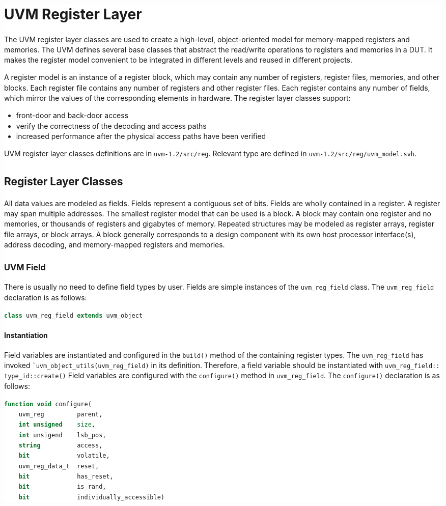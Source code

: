 
# UVM Register Layer

The UVM register layer classes are used to create a high-level, object-oriented model for memory-mapped registers and memories.
The UVM defines several base classes that abstract the read/write operations to registers and memories in a DUT.
It makes the register model convenient to be integrated in different levels and reused in different projects.

A register model is an instance of a register block,
which may contain any number of registers, register files, memories, and other blocks.
Each register file contains any number of registers and other register files.
Each register contains any number of fields, which mirror the values of the corresponding elements in hardware.
The register layer classes support:
- front-door and back-door access
- verify the correctness of the decoding and access paths
- increased performance after the physical access paths have been verified

UVM register layer classes definitions are in `uvm-1.2/src/reg`.
Relevant type are defined in `uvm-1.2/src/reg/uvm_model.svh`.


## Register Layer Classes

All data values are modeled as fields.
Fields represent a contiguous set of bits. Fields are wholly contained in a register.
A register may span multiple addresses. The smallest register model that can be used is a block.
A block may contain one register and no memories, or thousands of registers and gigabytes of memory.
Repeated structures may be modeled as register arrays, register file arrays, or block arrays.
A block generally corresponds to a design component with its own host processor interface(s),
address decoding, and memory-mapped registers and memories.


### UVM Field

There is usually no need to define field types by user.
Fields are simple instances of the `uvm_reg_field` class.
The `uvm_reg_field` declaration is as follows:
```systemverilog
class uvm_reg_field extends uvm_object
```


#### Instantiation

Field variables are instantiated and configured in the `build()` method of the containing register types.
The `uvm_reg_field` has invoked `` `uvm_object_utils(uvm_reg_field) `` in its definition.
Therefore, a field variable should be instantiated with `uvm_reg_field::type_id::create()`
Field variables are configured with the `configure()` method in `uvm_reg_field`.
The `configure()` declaration is as follows:
```systemverilog
function void configure(
    uvm_reg         parent,
    int unsigned    size,
    int unsigend    lsb_pos,
    string          access,
    bit             volatile,
    uvm_reg_data_t  reset,
    bit             has_reset,
    bit             is_rand,
    bit             individually_accessible)
```